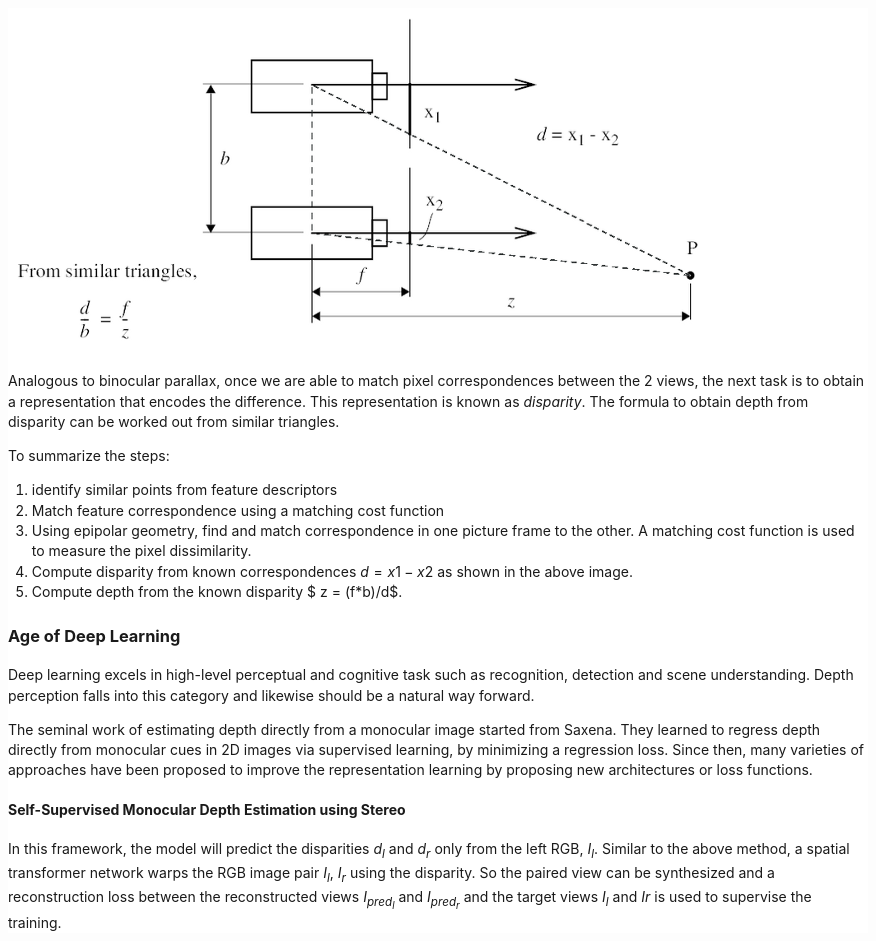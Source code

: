 ![](/assets/images/depth/5.png)

Analogous to binocular parallax, once we are able to match pixel correspondences between the 2 views, the next task is to obtain a representation that encodes the difference. This representation is known as *disparity*. The formula to obtain depth from disparity can be worked out from similar triangles. 

To summarize the steps:
1. identify similar points from feature descriptors
2. Match feature correspondence using a matching cost function
3. Using epipolar geometry, find and match correspondence in one picture frame to the other. A matching cost function is used to measure the pixel dissimilarity. 
4. Compute disparity from known correspondences $d = x1 - x2$ as shown in the above image. 
5. Compute depth from the known disparity $ z = (f*b)/d$. 

### Age of Deep Learning 

Deep learning excels in high-level perceptual and cognitive task such as recognition, detection and scene understanding. Depth perception falls into this category and likewise should be a natural way forward. 

The seminal work of estimating depth directly from a monocular image started from Saxena. They learned to regress depth directly from monocular cues in 2D images via supervised learning, by minimizing a regression loss. Since then, many varieties of approaches have been proposed to improve the representation learning by proposing new architectures or loss functions.

#### Self-Supervised Monocular Depth Estimation using Stereo

In this framework, the model will predict the disparities $d_l$ and $d_r$ only from the left RGB, $I_l$. Similar to the above method, a spatial transformer network warps the RGB image pair $I_l$, $I_r$ using the disparity. So the paired view can be synthesized and a reconstruction loss between the reconstructed views $I_{pred_l}$ and $I_{pred_r}$ and the target views $I_l$ and $Ir$ is used to supervise the training. 

